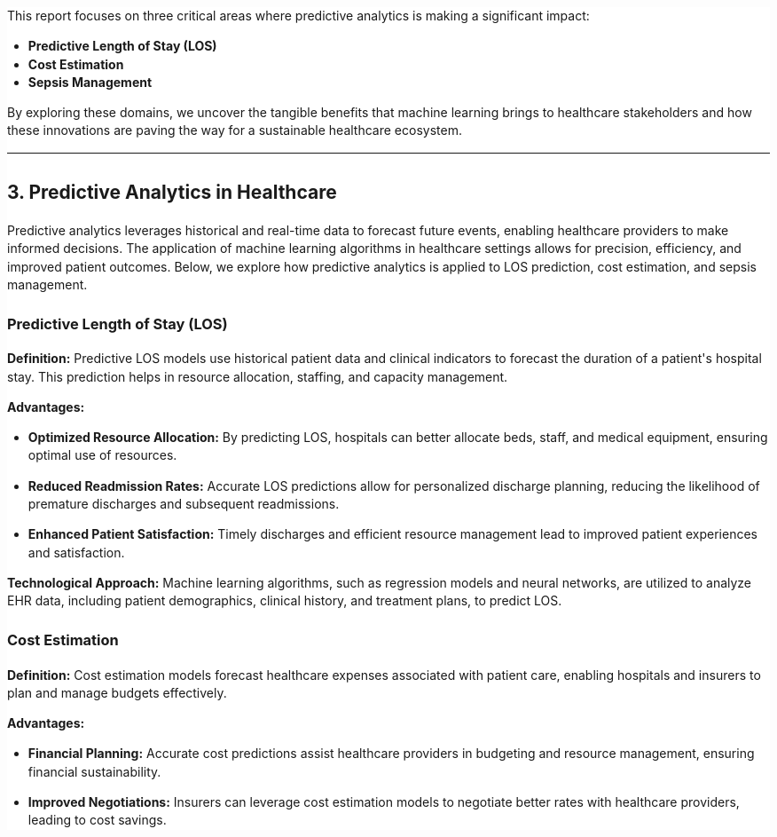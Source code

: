 This report focuses on three critical areas where predictive analytics is making a significant impact:

- **Predictive Length of Stay (LOS)**
- **Cost Estimation**
- **Sepsis Management**

By exploring these domains, we uncover the tangible benefits that machine learning brings to healthcare stakeholders and how these innovations are paving the way for a sustainable healthcare ecosystem.

---

## **3. Predictive Analytics in Healthcare**

Predictive analytics leverages historical and real-time data to forecast future events, enabling healthcare providers to make informed decisions. The application of machine learning algorithms in healthcare settings allows for precision, efficiency, and improved patient outcomes. Below, we explore how predictive analytics is applied to LOS prediction, cost estimation, and sepsis management.

### **Predictive Length of Stay (LOS)**

**Definition:**
Predictive LOS models use historical patient data and clinical indicators to forecast the duration of a patient's hospital stay. This prediction helps in resource allocation, staffing, and capacity management.

**Advantages:**

- **Optimized Resource Allocation:** By predicting LOS, hospitals can better allocate beds, staff, and medical equipment, ensuring optimal use of resources.
  
- **Reduced Readmission Rates:** Accurate LOS predictions allow for personalized discharge planning, reducing the likelihood of premature discharges and subsequent readmissions.
  
- **Enhanced Patient Satisfaction:** Timely discharges and efficient resource management lead to improved patient experiences and satisfaction.

**Technological Approach:**
Machine learning algorithms, such as regression models and neural networks, are utilized to analyze EHR data, including patient demographics, clinical history, and treatment plans, to predict LOS.

### **Cost Estimation**

**Definition:**
Cost estimation models forecast healthcare expenses associated with patient care, enabling hospitals and insurers to plan and manage budgets effectively.

**Advantages:**

- **Financial Planning:** Accurate cost predictions assist healthcare providers in budgeting and resource management, ensuring financial sustainability.
  
- **Improved Negotiations:** Insurers can leverage cost estimation models to negotiate better rates with healthcare providers, leading to cost savings.
  